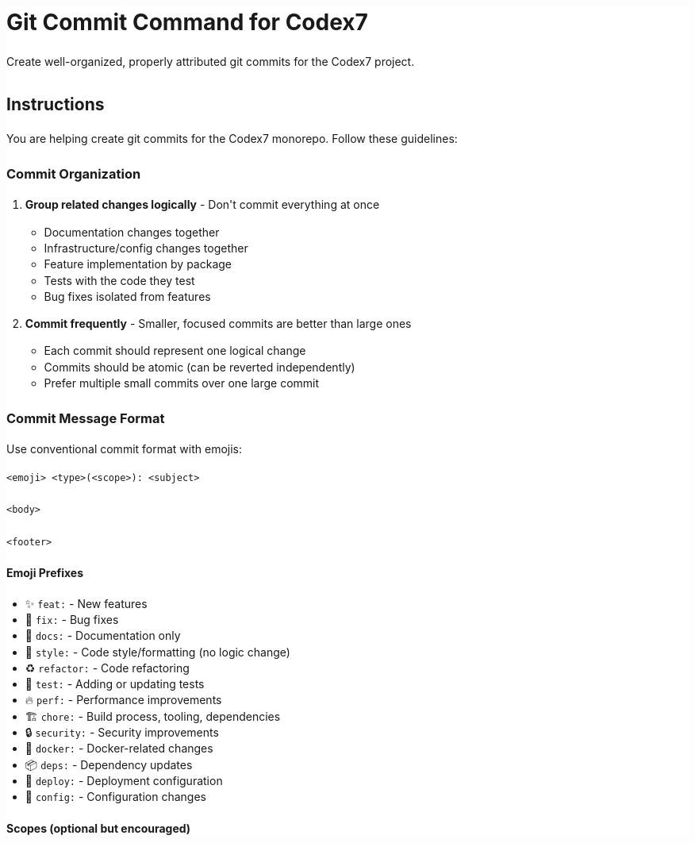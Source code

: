 # Git Commit Command for Codex7

Create well-organized, properly attributed git commits for the Codex7 project.

## Instructions

You are helping create git commits for the Codex7 monorepo. Follow these guidelines:

### Commit Organization

1. **Group related changes logically** - Don't commit everything at once
   - Documentation changes together
   - Infrastructure/config changes together
   - Feature implementation by package
   - Tests with the code they test
   - Bug fixes isolated from features

2. **Commit frequently** - Smaller, focused commits are better than large ones
   - Each commit should represent one logical change
   - Commits should be atomic (can be reverted independently)
   - Prefer multiple small commits over one large commit

### Commit Message Format

Use conventional commit format with emojis:

```
<emoji> <type>(<scope>): <subject>

<body>

<footer>
```

#### Emoji Prefixes

- ✨ `feat:` - New features
- 🐛 `fix:` - Bug fixes
- 📝 `docs:` - Documentation only
- 🎨 `style:` - Code style/formatting (no logic change)
- ♻️ `refactor:` - Code refactoring
- 🧪 `test:` - Adding or updating tests
- 🔥 `perf:` - Performance improvements
- 🏗️ `chore:` - Build process, tooling, dependencies
- 🔒 `security:` - Security improvements
- 🐳 `docker:` - Docker-related changes
- 📦 `deps:` - Dependency updates
- 🚀 `deploy:` - Deployment configuration
- 🔧 `config:` - Configuration changes

#### Scopes (optional but encouraged)
